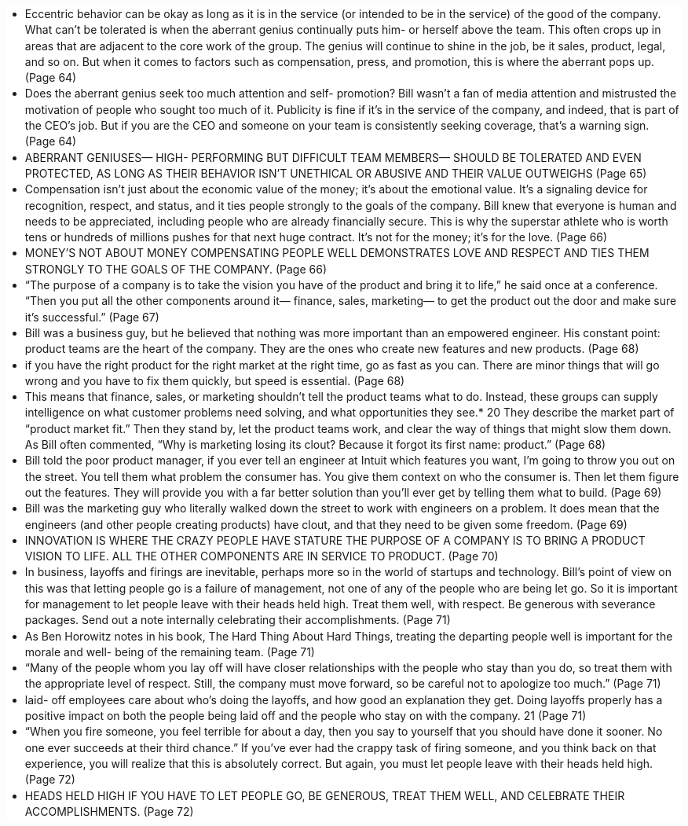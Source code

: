 - Eccentric behavior can be okay as long as it is in the service (or intended to be in the service) of the good of the company. What can’t be tolerated is when the aberrant genius continually puts him- or herself above the team. This often crops up in areas that are adjacent to the core work of the group. The genius will continue to shine in the job, be it sales, product, legal, and so on. But when it comes to factors such as compensation, press, and promotion, this is where the aberrant pops up. (Page 64)
- Does the aberrant genius seek too much attention and self- promotion? Bill wasn’t a fan of media attention and mistrusted the motivation of people who sought too much of it. Publicity is fine if it’s in the service of the company, and indeed, that is part of the CEO’s job. But if you are the CEO and someone on your team is consistently seeking coverage, that’s a warning sign. (Page 64)
- ABERRANT GENIUSES— HIGH- PERFORMING BUT DIFFICULT TEAM MEMBERS— SHOULD BE TOLERATED AND EVEN PROTECTED, AS LONG AS THEIR BEHAVIOR ISN’T UNETHICAL OR ABUSIVE AND THEIR VALUE OUTWEIGHS (Page 65)
- Compensation isn’t just about the economic value of the money; it’s about the emotional value. It’s a signaling device for recognition, respect, and status, and it ties people strongly to the goals of the company. Bill knew that everyone is human and needs to be appreciated, including people who are already financially secure. This is why the superstar athlete who is worth tens or hundreds of millions pushes for that next huge contract. It’s not for the money; it’s for the love. (Page 66)
- MONEY’S NOT ABOUT MONEY COMPENSATING PEOPLE WELL DEMONSTRATES LOVE AND RESPECT AND TIES THEM STRONGLY TO THE GOALS OF THE COMPANY. (Page 66)
- “The purpose of a company is to take the vision you have of the product and bring it to life,” he said once at a conference. “Then you put all the other components around it— finance, sales, marketing— to get the product out the door and make sure it’s successful.” (Page 67)
- Bill was a business guy, but he believed that nothing was more important than an empowered engineer. His constant point: product teams are the heart of the company. They are the ones who create new features and new products. (Page 68)
- if you have the right product for the right market at the right time, go as fast as you can. There are minor things that will go wrong and you have to fix them quickly, but speed is essential. (Page 68)
- This means that finance, sales, or marketing shouldn’t tell the product teams what to do. Instead, these groups can supply intelligence on what customer problems need solving, and what opportunities they see.* 20 They describe the market part of “product market fit.” Then they stand by, let the product teams work, and clear the way of things that might slow them down. As Bill often commented, “Why is marketing losing its clout? Because it forgot its first name: product.” (Page 68)
- Bill told the poor product manager, if you ever tell an engineer at Intuit which features you want, I’m going to throw you out on the street. You tell them what problem the consumer has. You give them context on who the consumer is. Then let them figure out the features. They will provide you with a far better solution than you’ll ever get by telling them what to build. (Page 69)
- Bill was the marketing guy who literally walked down the street to work with engineers on a problem. It does mean that the engineers (and other people creating products) have clout, and that they need to be given some freedom. (Page 69)
- INNOVATION IS WHERE THE CRAZY PEOPLE HAVE STATURE THE PURPOSE OF A COMPANY IS TO BRING A PRODUCT VISION TO LIFE. ALL THE OTHER COMPONENTS ARE IN SERVICE TO PRODUCT. (Page 70)
- In business, layoffs and firings are inevitable, perhaps more so in the world of startups and technology. Bill’s point of view on this was that letting people go is a failure of management, not one of any of the people who are being let go. So it is important for management to let people leave with their heads held high. Treat them well, with respect. Be generous with severance packages. Send out a note internally celebrating their accomplishments. (Page 71)
- As Ben Horowitz notes in his book, The Hard Thing About Hard Things, treating the departing people well is important for the morale and well- being of the remaining team. (Page 71)
- “Many of the people whom you lay off will have closer relationships with the people who stay than you do, so treat them with the appropriate level of respect. Still, the company must move forward, so be careful not to apologize too much.” (Page 71)
- laid- off employees care about who’s doing the layoffs, and how good an explanation they get. Doing layoffs properly has a positive impact on both the people being laid off and the people who stay on with the company. 21 (Page 71)
- “When you fire someone, you feel terrible for about a day, then you say to yourself that you should have done it sooner. No one ever succeeds at their third chance.” If you’ve ever had the crappy task of firing someone, and you think back on that experience, you will realize that this is absolutely correct. But again, you must let people leave with their heads held high. (Page 72)
- HEADS HELD HIGH IF YOU HAVE TO LET PEOPLE GO, BE GENEROUS, TREAT THEM WELL, AND CELEBRATE THEIR ACCOMPLISHMENTS. (Page 72)